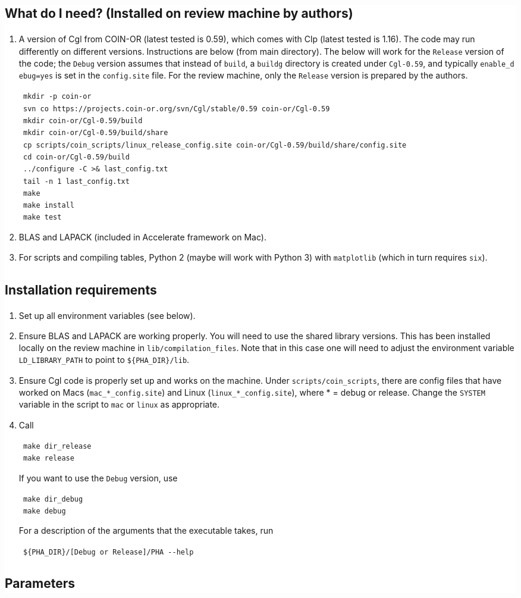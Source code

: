 
## What do I need? (Installed on review machine by authors) ##

1. A version of Cgl from COIN-OR (latest tested is 0.59), which comes with Clp (latest tested is 1.16). The code may run differently on different versions. Instructions are below (from main directory). The below will work for the `Release` version of the code; the `Debug` version assumes that instead of `build`, a `buildg` directory is created under `Cgl-0.59`, and typically `enable_debug=yes` is set in the `config.site` file. For the review machine, only the `Release` version is prepared by the authors.

        mkdir -p coin-or
        svn co https://projects.coin-or.org/svn/Cgl/stable/0.59 coin-or/Cgl-0.59
        mkdir coin-or/Cgl-0.59/build
        mkdir coin-or/Cgl-0.59/build/share
        cp scripts/coin_scripts/linux_release_config.site coin-or/Cgl-0.59/build/share/config.site
        cd coin-or/Cgl-0.59/build 
        ../configure -C >& last_config.txt
        tail -n 1 last_config.txt
        make
        make install
        make test

2. BLAS and LAPACK (included in Accelerate framework on Mac).
3. For scripts and compiling tables, Python 2 (maybe will work with Python 3) with `matplotlib` (which in turn requires `six`).


## Installation requirements ##

1. Set up all environment variables (see below).
2. Ensure BLAS and LAPACK are working properly. You will need to use the shared library versions. This has been installed locally on the review machine in `lib/compilation_files`. Note that in this case one will need to adjust the environment variable `LD_LIBRARY_PATH` to point to `${PHA_DIR}/lib`.
3. Ensure Cgl code is properly set up and works on the machine. Under `scripts/coin_scripts`, there are config files that have worked on Macs (`mac_*_config.site`) and Linux (`linux_*_config.site`), where * = debug or release. Change the `SYSTEM` variable in the script to `mac` or `linux` as appropriate.
4. Call

        make dir_release
        make release

    If you want to use the `Debug` version, use

        make dir_debug
        make debug

    For a description of the arguments that the executable takes, run
        
        ${PHA_DIR}/[Debug or Release]/PHA --help


## Parameters ##
